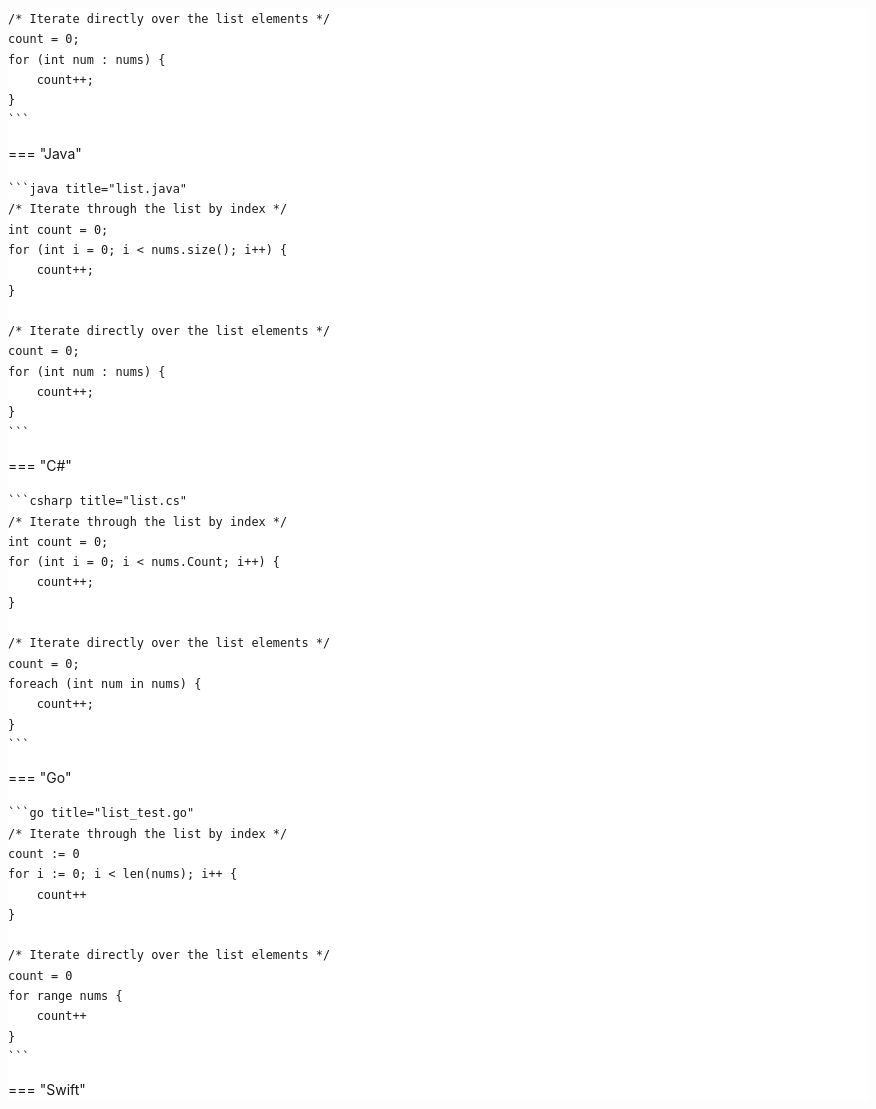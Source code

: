     /* Iterate directly over the list elements */
    count = 0;
    for (int num : nums) {
        count++;
    }
    ```

=== "Java"

    ```java title="list.java"
    /* Iterate through the list by index */
    int count = 0;
    for (int i = 0; i < nums.size(); i++) {
        count++;
    }

    /* Iterate directly over the list elements */
    count = 0;
    for (int num : nums) {
        count++;
    }
    ```

=== "C#"

    ```csharp title="list.cs"
    /* Iterate through the list by index */
    int count = 0;
    for (int i = 0; i < nums.Count; i++) {
        count++;
    }

    /* Iterate directly over the list elements */
    count = 0;
    foreach (int num in nums) {
        count++;
    }
    ```

=== "Go"

    ```go title="list_test.go"
    /* Iterate through the list by index */
    count := 0
    for i := 0; i < len(nums); i++ {
        count++
    }

    /* Iterate directly over the list elements */
    count = 0
    for range nums {
        count++
    }
    ```

=== "Swift"
